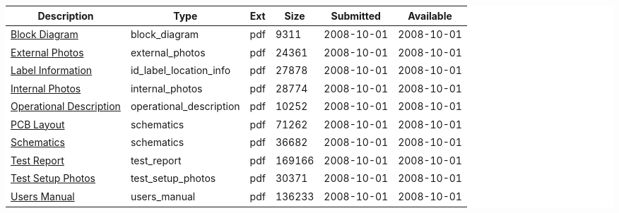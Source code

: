 | Description | Type | Ext | Size | Submitted | Available |
| ----------- | ---- | --- | ---- | --------- | --------- |
| [Block Diagram](WO9XSJ-80/f9c0209953448e5bc244bafcfcb6f3d6/1009653.pdf) | block_diagram | pdf | 9311 | 2008-10-01 | 2008-10-01 |
| [External Photos](WO9XSJ-80/f9c0209953448e5bc244bafcfcb6f3d6/1009656.pdf) | external_photos | pdf | 24361 | 2008-10-01 | 2008-10-01 |
| [Label Information](WO9XSJ-80/f9c0209953448e5bc244bafcfcb6f3d6/1009660.pdf) | id_label_location_info | pdf | 27878 | 2008-10-01 | 2008-10-01 |
| [Internal Photos](WO9XSJ-80/f9c0209953448e5bc244bafcfcb6f3d6/1009662.pdf) | internal_photos | pdf | 28774 | 2008-10-01 | 2008-10-01 |
| [Operational Description](WO9XSJ-80/f9c0209953448e5bc244bafcfcb6f3d6/1009654.pdf) | operational_description | pdf | 10252 | 2008-10-01 | 2008-10-01 |
| [PCB Layout](WO9XSJ-80/f9c0209953448e5bc244bafcfcb6f3d6/1009665.pdf) | schematics | pdf | 71262 | 2008-10-01 | 2008-10-01 |
| [Schematics](WO9XSJ-80/f9c0209953448e5bc244bafcfcb6f3d6/1009666.pdf) | schematics | pdf | 36682 | 2008-10-01 | 2008-10-01 |
| [Test Report](WO9XSJ-80/f9c0209953448e5bc244bafcfcb6f3d6/1009658.pdf) | test_report | pdf | 169166 | 2008-10-01 | 2008-10-01 |
| [Test Setup Photos](WO9XSJ-80/f9c0209953448e5bc244bafcfcb6f3d6/1009667.pdf) | test_setup_photos | pdf | 30371 | 2008-10-01 | 2008-10-01 |
| [Users Manual](WO9XSJ-80/f9c0209953448e5bc244bafcfcb6f3d6/1009664.pdf) | users_manual | pdf | 136233 | 2008-10-01 | 2008-10-01 |
